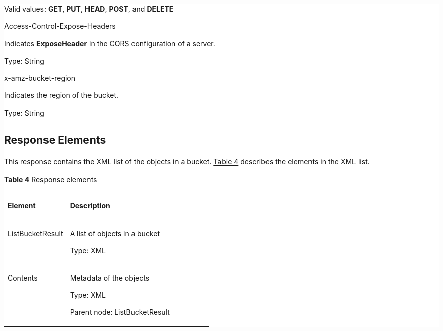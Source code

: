 <p id="p8411821"><a name="p8411821"></a><a name="p8411821"></a>Valid values: <strong id="b8597527"><a name="b8597527"></a><a name="b8597527"></a>GET</strong>,&nbsp;<strong id="b10268880"><a name="b10268880"></a><a name="b10268880"></a>PUT</strong>,&nbsp;<strong id="b25311057"><a name="b25311057"></a><a name="b25311057"></a>HEAD</strong>,&nbsp;<strong id="b26472923"><a name="b26472923"></a><a name="b26472923"></a>POST</strong>, and&nbsp;<strong id="b36929719"><a name="b36929719"></a><a name="b36929719"></a>DELETE</strong></p>
</td>
</tr>
<tr id="row63932023"><td class="cellrowborder" valign="top" width="50%" headers="mcps1.2.3.1.1 "><p id="p11111371"><a name="p11111371"></a><a name="p11111371"></a>Access-Control-Expose-Headers</p>
</td>
<td class="cellrowborder" valign="top" width="50%" headers="mcps1.2.3.1.2 "><p id="p27605888"><a name="p27605888"></a><a name="p27605888"></a>Indicates <strong id="b1028412284583"><a name="b1028412284583"></a><a name="b1028412284583"></a>ExposeHeader</strong> in the CORS configuration of a server.</p>
<p id="p21484478"><a name="p21484478"></a><a name="p21484478"></a>Type: String</p>
</td>
</tr>
<tr id="row10074419569"><td class="cellrowborder" valign="top" width="50%" headers="mcps1.2.3.1.1 "><p id="p22811237152020"><a name="p22811237152020"></a><a name="p22811237152020"></a>x-amz-bucket-region</p>
</td>
<td class="cellrowborder" valign="top" width="50%" headers="mcps1.2.3.1.2 "><p id="p84051542131913"><a name="p84051542131913"></a><a name="p84051542131913"></a>Indicates the region of the bucket.</p>
<p id="p184051742181910"><a name="p184051742181910"></a><a name="p184051742181910"></a>Type: String</p>
</td>
</tr>
</tbody>
</table>

## Response Elements<a name="section63918341"></a>

This response contains the XML list of the objects in a bucket.  [Table 4](#table51351348142023)  describes the elements in the XML list.

**Table  4**  Response elements

<a name="table51351348142023"></a>
<table><thead align="left"><tr id="row6230702"><th class="cellrowborder" valign="top" width="30.45%" id="mcps1.2.3.1.1"><p id="p34924842"><a name="p34924842"></a><a name="p34924842"></a>Element</p>
</th>
<th class="cellrowborder" valign="top" width="69.55%" id="mcps1.2.3.1.2"><p id="p10339914"><a name="p10339914"></a><a name="p10339914"></a>Description</p>
</th>
</tr>
</thead>
<tbody><tr id="row32226678"><td class="cellrowborder" valign="top" width="30.45%" headers="mcps1.2.3.1.1 "><p id="p60224151"><a name="p60224151"></a><a name="p60224151"></a>ListBucketResult</p>
</td>
<td class="cellrowborder" valign="top" width="69.55%" headers="mcps1.2.3.1.2 "><p id="p46318101"><a name="p46318101"></a><a name="p46318101"></a>A list of objects in a bucket</p>
<p id="p14209730"><a name="p14209730"></a><a name="p14209730"></a>Type: XML</p>
</td>
</tr>
<tr id="row60778711"><td class="cellrowborder" valign="top" width="30.45%" headers="mcps1.2.3.1.1 "><p id="p24128582"><a name="p24128582"></a><a name="p24128582"></a>Contents</p>
</td>
<td class="cellrowborder" valign="top" width="69.55%" headers="mcps1.2.3.1.2 "><p id="p8258121"><a name="p8258121"></a><a name="p8258121"></a>Metadata of the objects</p>
<p id="p7214230"><a name="p7214230"></a><a name="p7214230"></a>Type: XML</p>
<p id="p64928073"><a name="p64928073"></a><a name="p64928073"></a>Parent node: ListBucketResult</p>
</td>
</tr>